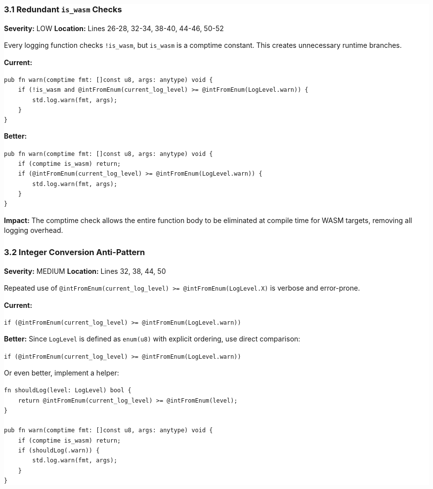 ### 3.1 Redundant `is_wasm` Checks
**Severity:** LOW
**Location:** Lines 26-28, 32-34, 38-40, 44-46, 50-52

Every logging function checks `!is_wasm`, but `is_wasm` is a comptime constant. This creates unnecessary runtime branches.

**Current:**
```zig
pub fn warn(comptime fmt: []const u8, args: anytype) void {
    if (!is_wasm and @intFromEnum(current_log_level) >= @intFromEnum(LogLevel.warn)) {
        std.log.warn(fmt, args);
    }
}
```

**Better:**
```zig
pub fn warn(comptime fmt: []const u8, args: anytype) void {
    if (comptime is_wasm) return;
    if (@intFromEnum(current_log_level) >= @intFromEnum(LogLevel.warn)) {
        std.log.warn(fmt, args);
    }
}
```

**Impact:** The comptime check allows the entire function body to be eliminated at compile time for WASM targets, removing all logging overhead.

### 3.2 Integer Conversion Anti-Pattern
**Severity:** MEDIUM
**Location:** Lines 32, 38, 44, 50

Repeated use of `@intFromEnum(current_log_level) >= @intFromEnum(LogLevel.X)` is verbose and error-prone.

**Current:**
```zig
if (@intFromEnum(current_log_level) >= @intFromEnum(LogLevel.warn))
```

**Better:**
Since `LogLevel` is defined as `enum(u8)` with explicit ordering, use direct comparison:
```zig
if (@intFromEnum(current_log_level) >= @intFromEnum(LogLevel.warn))
```

Or even better, implement a helper:
```zig
fn shouldLog(level: LogLevel) bool {
    return @intFromEnum(current_log_level) >= @intFromEnum(level);
}

pub fn warn(comptime fmt: []const u8, args: anytype) void {
    if (comptime is_wasm) return;
    if (shouldLog(.warn)) {
        std.log.warn(fmt, args);
    }
}
```
